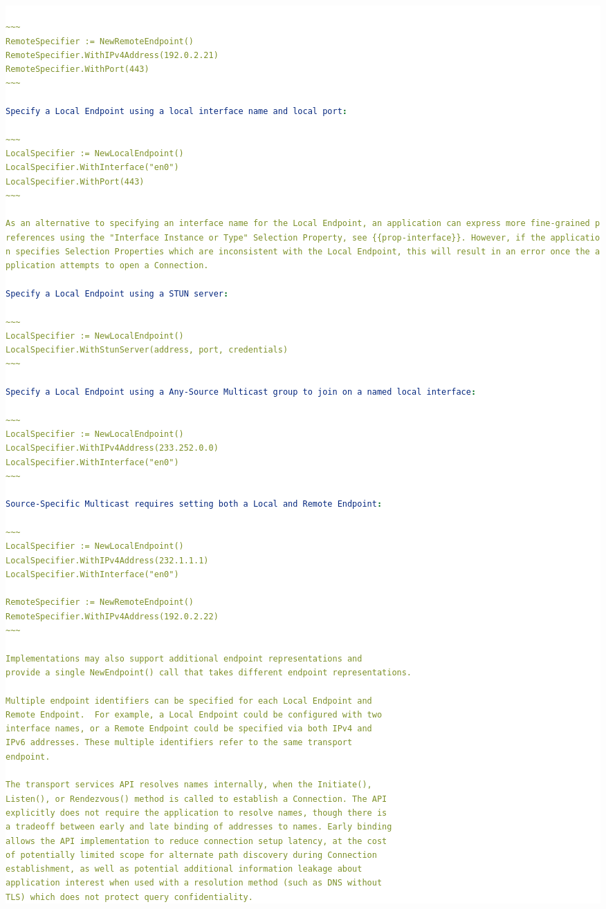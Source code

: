 ```yaml

~~~
RemoteSpecifier := NewRemoteEndpoint()
RemoteSpecifier.WithIPv4Address(192.0.2.21)
RemoteSpecifier.WithPort(443)
~~~

Specify a Local Endpoint using a local interface name and local port:

~~~
LocalSpecifier := NewLocalEndpoint()
LocalSpecifier.WithInterface("en0")
LocalSpecifier.WithPort(443)
~~~

As an alternative to specifying an interface name for the Local Endpoint, an application can express more fine-grained preferences using the "Interface Instance or Type" Selection Property, see {{prop-interface}}. However, if the application specifies Selection Properties which are inconsistent with the Local Endpoint, this will result in an error once the application attempts to open a Connection.

Specify a Local Endpoint using a STUN server:

~~~
LocalSpecifier := NewLocalEndpoint()
LocalSpecifier.WithStunServer(address, port, credentials)
~~~

Specify a Local Endpoint using a Any-Source Multicast group to join on a named local interface:

~~~
LocalSpecifier := NewLocalEndpoint()
LocalSpecifier.WithIPv4Address(233.252.0.0)
LocalSpecifier.WithInterface("en0")
~~~

Source-Specific Multicast requires setting both a Local and Remote Endpoint:

~~~
LocalSpecifier := NewLocalEndpoint()
LocalSpecifier.WithIPv4Address(232.1.1.1)
LocalSpecifier.WithInterface("en0")

RemoteSpecifier := NewRemoteEndpoint()
RemoteSpecifier.WithIPv4Address(192.0.2.22)
~~~

Implementations may also support additional endpoint representations and
provide a single NewEndpoint() call that takes different endpoint representations.

Multiple endpoint identifiers can be specified for each Local Endpoint and
Remote Endpoint.  For example, a Local Endpoint could be configured with two
interface names, or a Remote Endpoint could be specified via both IPv4 and
IPv6 addresses. These multiple identifiers refer to the same transport
endpoint.

The transport services API resolves names internally, when the Initiate(),
Listen(), or Rendezvous() method is called to establish a Connection. The API
explicitly does not require the application to resolve names, though there is
a tradeoff between early and late binding of addresses to names. Early binding
allows the API implementation to reduce connection setup latency, at the cost
of potentially limited scope for alternate path discovery during Connection
establishment, as well as potential additional information leakage about
application interest when used with a resolution method (such as DNS without
TLS) which does not protect query confidentiality.
```